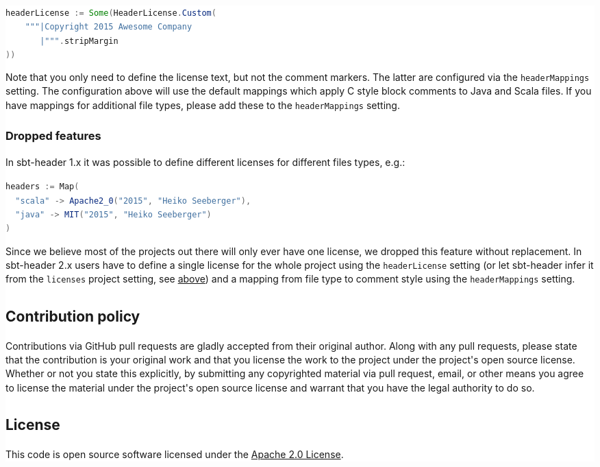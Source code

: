 ```scala
headerLicense := Some(HeaderLicense.Custom(
    """|Copyright 2015 Awesome Company
       |""".stripMargin
))
```

Note that you only need to define the license text, but not the comment markers. The latter are configured via the `headerMappings` setting. The configuration above will use the default mappings which apply C style block comments to Java and Scala files. If you have mappings for additional file types, please add these to the `headerMappings` setting.

### Dropped features

In sbt-header 1.x it was possible to define different licenses for different files types, e.g.:

```scala
headers := Map(
  "scala" -> Apache2_0("2015", "Heiko Seeberger"),
  "java" -> MIT("2015", "Heiko Seeberger")
)
```

Since we believe most of the projects out there will only ever have one license, we dropped this feature without replacement. In sbt-header 2.x users have to define a single license for the whole project using the `headerLicense` setting (or let sbt-header infer it from the `licenses` project setting, see [above](#getting-started)) and a mapping from file type to comment style using the `headerMappings` setting.

## Contribution policy ##

Contributions via GitHub pull requests are gladly accepted from their original author. Along with any pull requests, please state that the contribution is your original work and that you license the work to the project under the project's open source license. Whether or not you state this explicitly, by submitting any copyrighted material via pull request, email, or other means you agree to license the material under the project's open source license and warrant that you have the legal authority to do so.

## License ##

This code is open source software licensed under the [Apache 2.0 License](http://www.apache.org/licenses/LICENSE-2.0.html).
